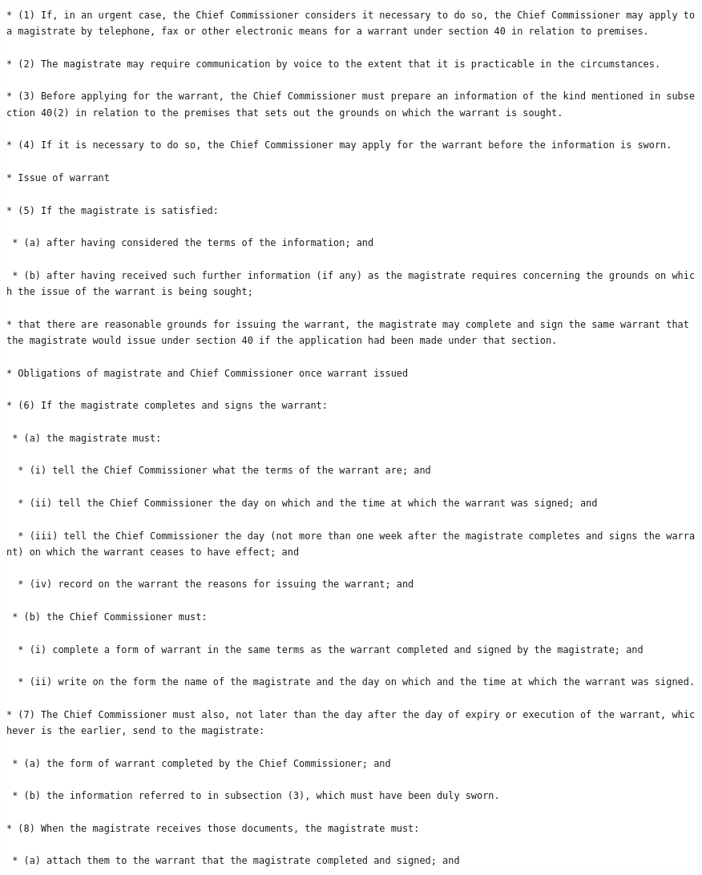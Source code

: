     * (1) If, in an urgent case, the Chief Commissioner considers it necessary to do so, the Chief Commissioner may apply to a magistrate by telephone, fax or other electronic means for a warrant under section 40 in relation to premises.

    * (2) The magistrate may require communication by voice to the extent that it is practicable in the circumstances.

    * (3) Before applying for the warrant, the Chief Commissioner must prepare an information of the kind mentioned in subsection 40(2) in relation to the premises that sets out the grounds on which the warrant is sought.

    * (4) If it is necessary to do so, the Chief Commissioner may apply for the warrant before the information is sworn.

    * Issue of warrant

    * (5) If the magistrate is satisfied:

     * (a) after having considered the terms of the information; and

     * (b) after having received such further information (if any) as the magistrate requires concerning the grounds on which the issue of the warrant is being sought;

    * that there are reasonable grounds for issuing the warrant, the magistrate may complete and sign the same warrant that the magistrate would issue under section 40 if the application had been made under that section.

    * Obligations of magistrate and Chief Commissioner once warrant issued

    * (6) If the magistrate completes and signs the warrant:

     * (a) the magistrate must:

      * (i) tell the Chief Commissioner what the terms of the warrant are; and

      * (ii) tell the Chief Commissioner the day on which and the time at which the warrant was signed; and

      * (iii) tell the Chief Commissioner the day (not more than one week after the magistrate completes and signs the warrant) on which the warrant ceases to have effect; and

      * (iv) record on the warrant the reasons for issuing the warrant; and

     * (b) the Chief Commissioner must:

      * (i) complete a form of warrant in the same terms as the warrant completed and signed by the magistrate; and

      * (ii) write on the form the name of the magistrate and the day on which and the time at which the warrant was signed.

    * (7) The Chief Commissioner must also, not later than the day after the day of expiry or execution of the warrant, whichever is the earlier, send to the magistrate:

     * (a) the form of warrant completed by the Chief Commissioner; and

     * (b) the information referred to in subsection (3), which must have been duly sworn.

    * (8) When the magistrate receives those documents, the magistrate must:

     * (a) attach them to the warrant that the magistrate completed and signed; and
